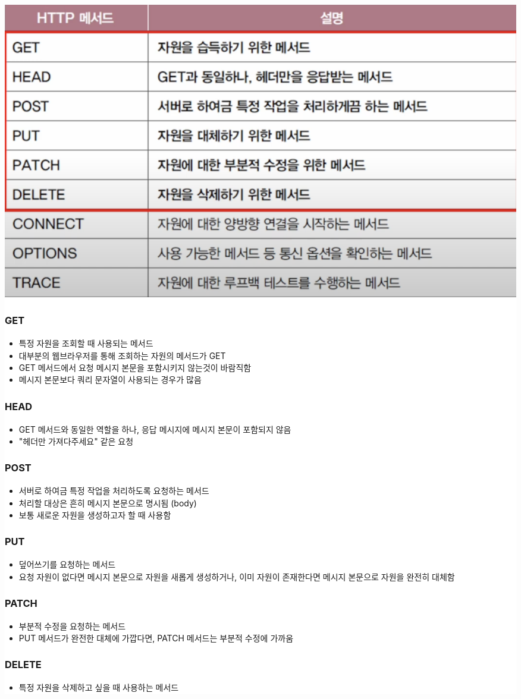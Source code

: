 ![HTTP 메서드 표](H_10.png)
### GET
- 특정 자원을 조회할 때 사용되는 메서드
- 대부분의 웹브라우저를 통해 조회하는 자원의 메서드가 GET
- GET 메서드에서 요청 메시지 본문을 포함시키지 않는것이 바람직함
- 메시지 본문보다 쿼리 문자열이 사용되는 경우가 많음
### HEAD
- GET 메서드와 동일한 역할을 하나, 응답 메시지에 메시지 본문이 포함되지 않음
- "헤더만 가져다주세요" 같은 요청
### POST
- 서버로 하여금 특정 작업을 처리하도록 요청하는 메서드
- 처리할 대상은 흔히 메시지 본문으로 명시됨 (body)
- 보통 새로운 자원을 생성하고자 할 때 사용함
### PUT
- 덮어쓰기를 요청하는 메서드
- 요청 자원이 없다면 메시지 본문으로 자원을 새롭게 생성하거나, 이미 자원이 존재한다면 메시지 본문으로 자원을 완전히 대체함
### PATCH
- 부분적 수정을 요청하는 메서드
- PUT 메서드가 완전한 대체에 가깝다면, PATCH 메서드는 부분적 수정에 가까움
### DELETE
- 특정 자원을 삭제하고 싶을 때 사용하는 메서드
